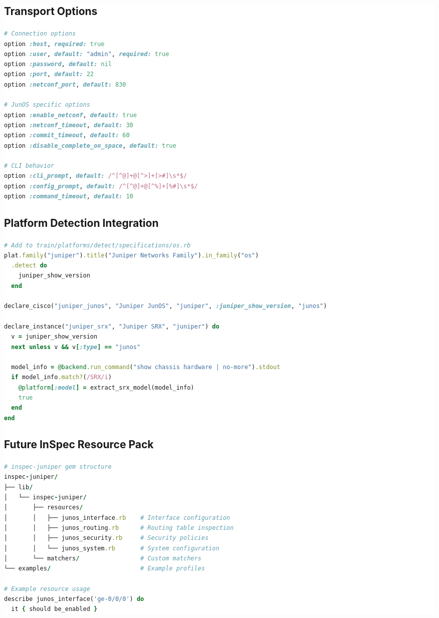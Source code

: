 ## Transport Options

```ruby
# Connection options
option :host, required: true
option :user, default: "admin", required: true  
option :password, default: nil
option :port, default: 22
option :netconf_port, default: 830

# JunOS specific options
option :enable_netconf, default: true
option :netconf_timeout, default: 30
option :commit_timeout, default: 60
option :disable_complete_on_space, default: true

# CLI behavior
option :cli_prompt, default: /^[^@]+@[^>]+[>#]\s*$/
option :config_prompt, default: /^[^@]+@[^%]+[%#]\s*$/
option :command_timeout, default: 10
```

## Platform Detection Integration

```ruby
# Add to train/platforms/detect/specifications/os.rb
plat.family("juniper").title("Juniper Networks Family").in_family("os")
  .detect do
    juniper_show_version
  end

declare_cisco("juniper_junos", "Juniper JunOS", "juniper", :juniper_show_version, "junos")

declare_instance("juniper_srx", "Juniper SRX", "juniper") do
  v = juniper_show_version
  next unless v && v[:type] == "junos"
  
  model_info = @backend.run_command("show chassis hardware | no-more").stdout
  if model_info.match?(/SRX/i)
    @platform[:model] = extract_srx_model(model_info)
    true
  end
end
```

## Future InSpec Resource Pack

```ruby
# inspec-juniper gem structure
inspec-juniper/
├── lib/
│   └── inspec-juniper/
│       ├── resources/
│       │   ├── junos_interface.rb    # Interface configuration
│       │   ├── junos_routing.rb      # Routing table inspection  
│       │   ├── junos_security.rb     # Security policies
│       │   └── junos_system.rb       # System configuration
│       └── matchers/                 # Custom matchers
└── examples/                         # Example profiles

# Example resource usage
describe junos_interface('ge-0/0/0') do
  it { should be_enabled }
```